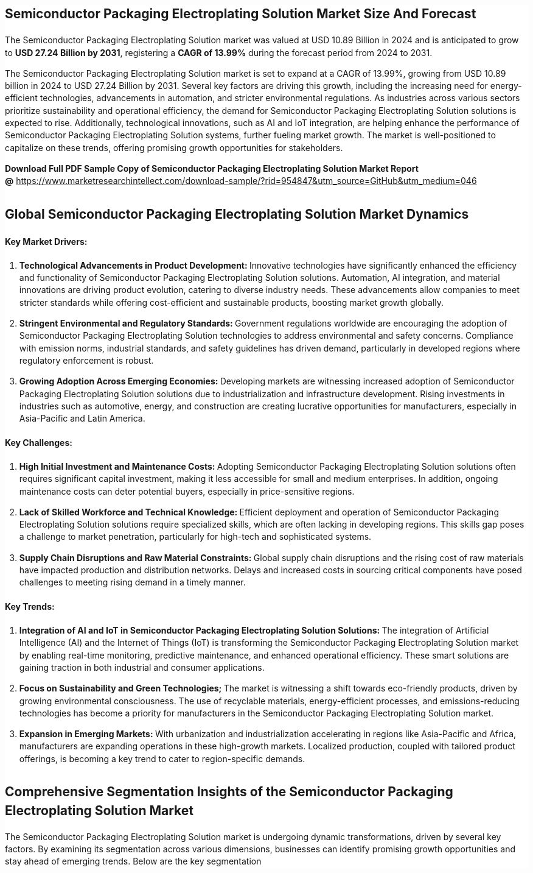 <h2>Semiconductor Packaging Electroplating Solution Market Size And Forecast</h2><p>The Semiconductor Packaging Electroplating Solution market was valued at USD 10.89 Billion in 2024 and is anticipated to grow to <strong>USD 27.24 Billion by 2031</strong>, registering a <strong>CAGR of 13.99%</strong> during the forecast period from 2024 to 2031.</p><p>The Semiconductor Packaging Electroplating Solution market is set to expand at a CAGR of 13.99%, growing from USD 10.89 billion in 2024 to USD 27.24 Billion by 2031. Several key factors are driving this growth, including the increasing need for energy-efficient technologies, advancements in automation, and stricter environmental regulations. As industries across various sectors prioritize sustainability and operational efficiency, the demand for Semiconductor Packaging Electroplating Solution solutions is expected to rise. Additionally, technological innovations, such as AI and IoT integration, are helping enhance the performance of Semiconductor Packaging Electroplating Solution systems, further fueling market growth. The market is well-positioned to capitalize on these trends, offering promising growth opportunities for stakeholders.</p><p><strong>Download Full PDF Sample Copy of Semiconductor Packaging Electroplating Solution Market Report @</strong>&nbsp;<a href="https://www.marketresearchintellect.com/download-sample/?rid=954847&amp;utm_source=GitHub&amp;utm_medium=046">https://www.marketresearchintellect.com/download-sample/?rid=954847&amp;utm_source=GitHub&amp;utm_medium=046</a></p><h2>Global Semiconductor Packaging Electroplating Solution Market Dynamics</h2><h4><strong>Key Market Drivers:</strong></h4><ol><li><p><strong>Technological Advancements in Product Development:&nbsp;</strong>Innovative technologies have significantly enhanced the efficiency and functionality of Semiconductor Packaging Electroplating Solution solutions. Automation, AI integration, and material innovations are driving product evolution, catering to diverse industry needs. These advancements allow companies to meet stricter standards while offering cost-efficient and sustainable products, boosting market growth globally.</p></li><li><p><strong>Stringent Environmental and Regulatory Standards:&nbsp;</strong>Government regulations worldwide are encouraging the adoption of Semiconductor Packaging Electroplating Solution technologies to address environmental and safety concerns. Compliance with emission norms, industrial standards, and safety guidelines has driven demand, particularly in developed regions where regulatory enforcement is robust.</p></li><li><p><strong>Growing Adoption Across Emerging Economies:&nbsp;</strong>Developing markets are witnessing increased adoption of Semiconductor Packaging Electroplating Solution solutions due to industrialization and infrastructure development. Rising investments in industries such as automotive, energy, and construction are creating lucrative opportunities for manufacturers, especially in Asia-Pacific and Latin America.</p></li></ol><h4><strong>Key Challenges:</strong></h4><ol><li><p><strong>High Initial Investment and Maintenance Costs:&nbsp;</strong>Adopting Semiconductor Packaging Electroplating Solution solutions often requires significant capital investment, making it less accessible for small and medium enterprises. In addition, ongoing maintenance costs can deter potential buyers, especially in price-sensitive regions.</p></li><li><p><strong>Lack of Skilled Workforce and Technical Knowledge:&nbsp;</strong>Efficient deployment and operation of Semiconductor Packaging Electroplating Solution solutions require specialized skills, which are often lacking in developing regions. This skills gap poses a challenge to market penetration, particularly for high-tech and sophisticated systems.</p></li><li><p><strong>Supply Chain Disruptions and Raw Material Constraints:&nbsp;</strong>Global supply chain disruptions and the rising cost of raw materials have impacted production and distribution networks. Delays and increased costs in sourcing critical components have posed challenges to meeting rising demand in a timely manner.</p></li></ol><h4><strong>Key Trends:</strong></h4><ol><li><p><strong>Integration of AI and IoT in Semiconductor Packaging Electroplating Solution Solutions:&nbsp;</strong>The integration of Artificial Intelligence (AI) and the Internet of Things (IoT) is transforming the Semiconductor Packaging Electroplating Solution market by enabling real-time monitoring, predictive maintenance, and enhanced operational efficiency. These smart solutions are gaining traction in both industrial and consumer applications.</p></li><li><p><strong>Focus on Sustainability and Green Technologies;&nbsp;</strong>The market is witnessing a shift towards eco-friendly products, driven by growing environmental consciousness. The use of recyclable materials, energy-efficient processes, and emissions-reducing technologies has become a priority for manufacturers in the Semiconductor Packaging Electroplating Solution market.</p></li><li><p><strong>Expansion in Emerging Markets:&nbsp;</strong>With urbanization and industrialization accelerating in regions like Asia-Pacific and Africa, manufacturers are expanding operations in these high-growth markets. Localized production, coupled with tailored product offerings, is becoming a key trend to cater to region-specific demands.</p></li></ol><div class="article-main__content" data-test-id="publishing-text-block"><h2>Comprehensive Segmentation Insights of the Semiconductor Packaging Electroplating Solution Market</h2><p>The Semiconductor Packaging Electroplating Solution market is undergoing dynamic transformations, driven by several key factors. By examining its segmentation across various dimensions, businesses can identify promising growth opportunities and stay ahead of emerging trends. Below are the key segmentation